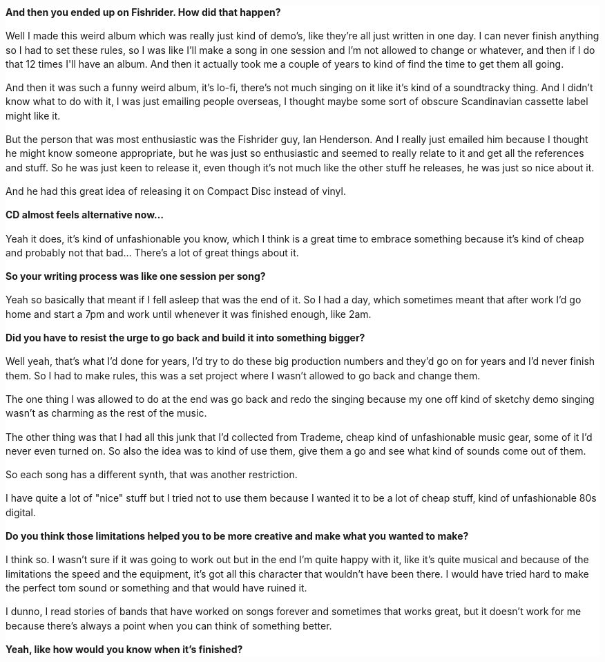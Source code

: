 **And then you ended up on Fishrider. How did that happen?**

Well I made this weird album which was really just kind of demo’s, like they’re all just written in one day. I can never finish anything so I had to set these rules, so I was like I’ll make a song in one session and I’m not allowed to change or whatever, and then if I do that 12 times I'll have an album. And then it actually took me a couple of years to kind of find the time to get them all going.

And then it was such a funny weird album, it’s lo-fi, there’s not much singing on it like it’s kind of a soundtracky thing. And I didn’t know what to do with it, I was just emailing people overseas, I thought maybe some sort of obscure Scandinavian cassette label might like it.

But the person that was most enthusiastic was the Fishrider guy, Ian Henderson. And I really just emailed him because I thought he might know someone appropriate, but he was just so enthusiastic and seemed to really relate to it and get all the references and stuff. So he was just keen to release it, even though it’s not much like the other stuff he releases, he was just so nice about it. 

And he had this great idea of releasing it on Compact Disc instead of vinyl.

**CD almost feels alternative now…**

Yeah it does, it’s kind of unfashionable you know, which I think is a great time to embrace something because it’s kind of cheap and probably not that bad… There’s a lot of great things about it.

**So your writing process was like one session per song?**

Yeah so basically that meant if I fell asleep that was the end of it. So I had a day, which sometimes meant that after work I’d go home and start a 7pm and work until whenever it was finished enough, like 2am.

**Did you have to resist the urge to go back and build it into something bigger?**

Well yeah, that’s what I’d done for years, I’d try to do these big production numbers and they’d go on for years and I’d never finish them. So I had to make rules, this was a set project where I wasn’t allowed to go back and change them.

The one thing I was allowed to do at the end was go back and redo the singing because my one off kind of sketchy demo singing wasn’t as charming as the rest of the music.

The other thing was that I had all this junk that I’d collected from Trademe, cheap kind of unfashionable music gear, some of it I’d never even turned on. So also the idea was to kind of use them, give them a go and see what kind of sounds come out of them.

So each song has a different synth, that was another restriction.

I have quite a lot of "nice" stuff but I tried not to use them because I wanted it to be a lot of cheap stuff, kind of unfashionable 80s digital.

**Do you think those limitations helped you to be more creative and make what you wanted to make?**

I think so. I wasn’t sure if it was going to work out but in the end I’m quite happy with it, like it’s quite musical and because of the limitations the speed and the equipment, it’s got all this character that wouldn’t have been there. I would have tried hard to make the perfect tom sound or something and that would have ruined it.

I dunno, I read stories of bands that have worked on songs forever and sometimes that works great, but it doesn’t work for me because there’s always a point when you can think of something better.

**Yeah, like how would you know when it’s finished?**
